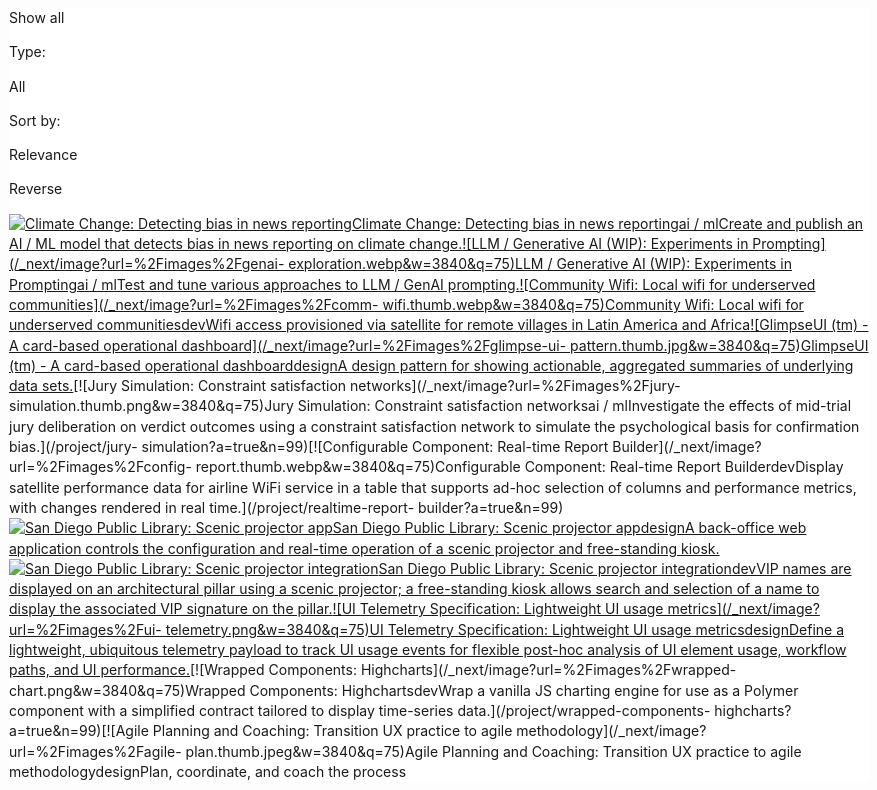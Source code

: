 Show all

Type:

All

Sort by:

Relevance

Reverse

[![Climate Change: Detecting bias in news
reporting](/_next/image?url=%2Fimages%2Fclimate-model.webp&w=3840&q=75)Climate
Change: Detecting bias in news reportingai / mlCreate and publish an AI / ML
model that detects bias in news reporting on climate
change.](/project/climate-change-bias?a=true&n=99)[![LLM / Generative AI
\(WIP\): Experiments in Prompting](/_next/image?url=%2Fimages%2Fgenai-
exploration.webp&w=3840&q=75)LLM / Generative AI (WIP): Experiments in
Promptingai / mlTest and tune various approaches to LLM / GenAI
prompting.](/project/genai-exploration?a=true&n=99)[![Community Wifi: Local
wifi for underserved communities](/_next/image?url=%2Fimages%2Fcomm-
wifi.thumb.webp&w=3840&q=75)Community Wifi: Local wifi for underserved
communitiesdevWifi access provisioned via satellite for remote villages in
Latin America and Africa](/project/community-wifi?a=true&n=99)[![GlimpseUI
\(tm\) - A card-based operational
dashboard](/_next/image?url=%2Fimages%2Fglimpse-ui-
pattern.thumb.jpg&w=3840&q=75)GlimpseUI (tm) - A card-based operational
dashboarddesignA design pattern for showing actionable, aggregated summaries
of underlying data sets.](/project/glimpse-ui-pattern?a=true&n=99)[![Jury
Simulation: Constraint satisfaction
networks](/_next/image?url=%2Fimages%2Fjury-
simulation.thumb.png&w=3840&q=75)Jury Simulation: Constraint satisfaction
networksai / mlInvestigate the effects of mid-trial jury deliberation on
verdict outcomes using a constraint satisfaction network to simulate the
psychological basis for confirmation bias.](/project/jury-
simulation?a=true&n=99)[![Configurable Component: Real-time Report
Builder](/_next/image?url=%2Fimages%2Fconfig-
report.thumb.webp&w=3840&q=75)Configurable Component: Real-time Report
BuilderdevDisplay satellite performance data for airline WiFi service in a
table that supports ad-hoc selection of columns and performance metrics, with
changes rendered in real time.](/project/realtime-report-
builder?a=true&n=99)[![San Diego Public Library: Scenic projector
app](/_next/image?url=%2Fimages%2Fsdpl.thumb.jpeg&w=3840&q=75)San Diego Public
Library: Scenic projector appdesignA back-office web application controls the
configuration and real-time operation of a scenic projector and free-standing
kiosk.](/project/sdpl-app-design?a=true&n=99)[![San Diego Public Library:
Scenic projector
integration](/_next/image?url=%2Fimages%2Fsdpl.thumb.jpeg&w=3840&q=75)San
Diego Public Library: Scenic projector integrationdevVIP names are displayed
on an architectural pillar using a scenic projector; a free-standing kiosk
allows search and selection of a name to display the associated VIP signature
on the pillar.](/project/sdpl-scenic-projector?a=true&n=99)[![UI Telemetry
Specification: Lightweight UI usage metrics](/_next/image?url=%2Fimages%2Fui-
telemetry.png&w=3840&q=75)UI Telemetry Specification: Lightweight UI usage
metricsdesignDefine a lightweight, ubiquitous telemetry payload to track UI
usage events for flexible post-hoc analysis of UI element usage, workflow
paths, and UI performance.](/project/ui-telemetry-spec?a=true&n=99)[![Wrapped
Components: Highcharts](/_next/image?url=%2Fimages%2Fwrapped-
chart.png&w=3840&q=75)Wrapped Components: HighchartsdevWrap a vanilla JS
charting engine for use as a Polymer component with a simplified contract
tailored to display time-series data.](/project/wrapped-components-
highcharts?a=true&n=99)[![Agile Planning and Coaching: Transition UX practice
to agile methodology](/_next/image?url=%2Fimages%2Fagile-
plan.thumb.jpeg&w=3840&q=75)Agile Planning and Coaching: Transition UX
practice to agile methodologydesignPlan, coordinate, and coach the process